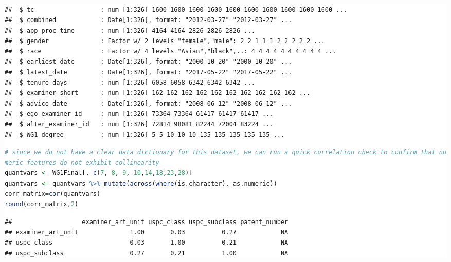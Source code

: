     ##  $ tc                  : num [1:326] 1600 1600 1600 1600 1600 1600 1600 1600 1600 1600 ...
    ##  $ combined            : Date[1:326], format: "2012-03-27" "2012-03-27" ...
    ##  $ app_proc_time       : num [1:326] 4164 4164 2826 2826 2826 ...
    ##  $ gender              : Factor w/ 2 levels "female","male": 2 2 1 1 1 2 2 2 2 2 ...
    ##  $ race                : Factor w/ 4 levels "Asian","black",..: 4 4 4 4 4 4 4 4 4 4 ...
    ##  $ earliest_date       : Date[1:326], format: "2000-10-20" "2000-10-20" ...
    ##  $ latest_date         : Date[1:326], format: "2017-05-22" "2017-05-22" ...
    ##  $ tenure_days         : num [1:326] 6058 6058 6342 6342 6342 ...
    ##  $ examiner_short      : num [1:326] 162 162 162 162 162 162 162 162 162 162 ...
    ##  $ advice_date         : Date[1:326], format: "2008-06-12" "2008-06-12" ...
    ##  $ ego_examiner_id     : num [1:326] 73364 73364 61417 61417 61417 ...
    ##  $ alter_examiner_id   : num [1:326] 72814 98081 82244 72004 83224 ...
    ##  $ WG1_degree          : num [1:326] 5 5 10 10 10 135 135 135 135 135 ...

``` r
# since we do not have a clear data dictionary for this dataset, we can run a quick correlation check to confirm that numeric features do not exhibit collinearity 
quantvars <- WG1Final[, c(7, 8, 9, 10,14,18,23,28)]
quantvars <- quantvars %>% mutate(across(where(is.character), as.numeric))
corr_matrix=cor(quantvars)
round(corr_matrix,2)
```

    ##                   examiner_art_unit uspc_class uspc_subclass patent_number
    ## examiner_art_unit              1.00       0.03          0.27            NA
    ## uspc_class                     0.03       1.00          0.21            NA
    ## uspc_subclass                  0.27       0.21          1.00            NA